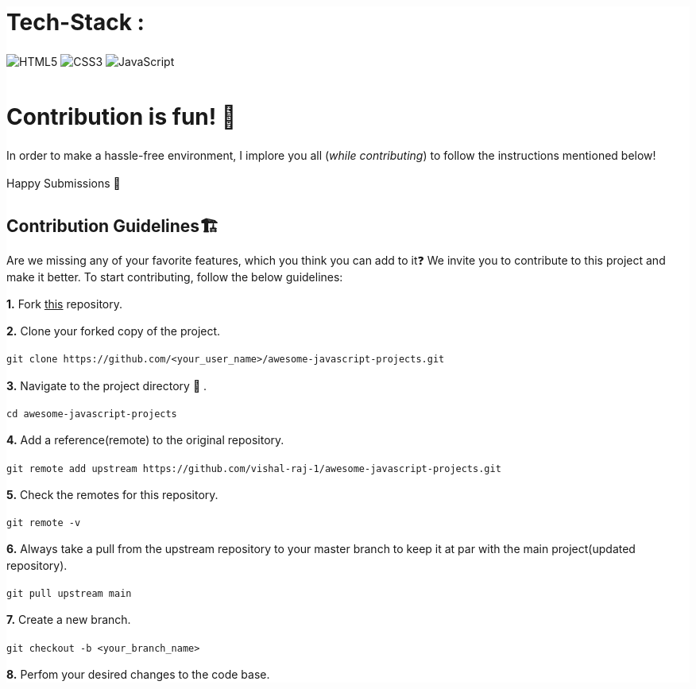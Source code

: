 
# Tech-Stack :
<img alt="HTML5" src="https://img.shields.io/badge/html5%20-%23E34F26.svg?&style=for-the-badge&logo=html5&logoColor=white"/> <img alt="CSS3" src="https://img.shields.io/badge/css3%20-%231572B6.svg?&style=for-the-badge&logo=css3&logoColor=white"/> <img alt="JavaScript" src="https://img.shields.io/badge/javascript%20-%23323330.svg?&style=for-the-badge&logo=javascript&logoColor=%23F7DF1E"/>

# Contribution is fun! :green_heart:

In order to make a hassle-free environment, I implore you all (_while contributing_) to follow the instructions mentioned below!

Happy Submissions :slightly_smiling_face:

## Contribution Guidelines🏗

Are we missing any of your favorite features, which you think you can add to it❓ We invite you to contribute to this project and make it better. 
To start contributing, follow the below guidelines: 

**1.**  Fork [this](https://github.com/Vishal-raj-1/Awesome-JavaScript-Projects) repository.

**2.**  Clone your forked copy of the project.

```
git clone https://github.com/<your_user_name>/awesome-javascript-projects.git
```

**3.** Navigate to the project directory :file_folder: .

```
cd awesome-javascript-projects
```

**4.** Add a reference(remote) to the original repository.

```
git remote add upstream https://github.com/vishal-raj-1/awesome-javascript-projects.git 
```

**5.** Check the remotes for this repository.

```
git remote -v
```

**6.** Always take a pull from the upstream repository to your master branch to keep it at par with the main project(updated repository).

```
git pull upstream main
```

**7.** Create a new branch.

```
git checkout -b <your_branch_name>
```

**8.** Perfom your desired changes to the code base.
